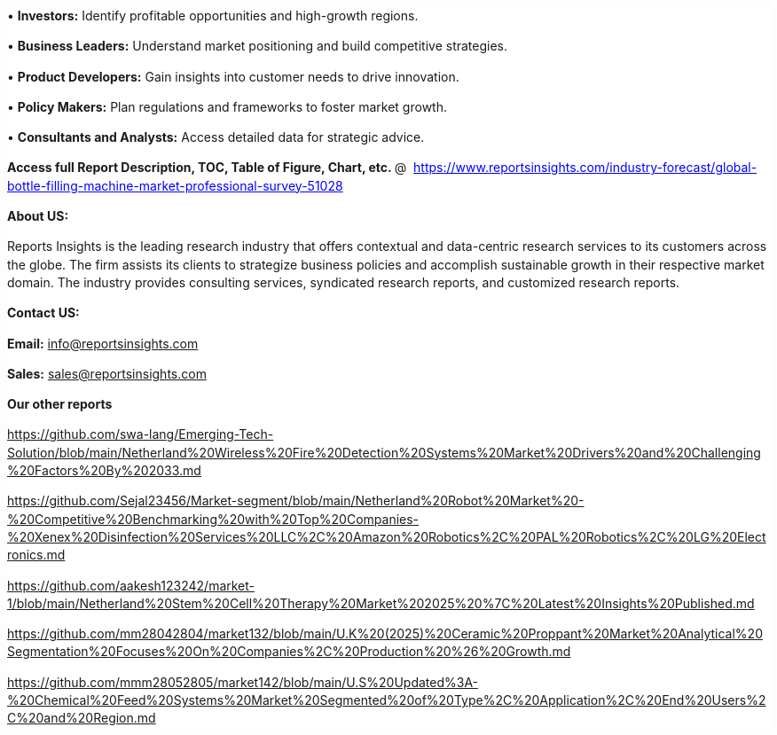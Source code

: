 • <strong>Investors:</strong> Identify profitable opportunities and high-growth regions.

• <strong>Business Leaders:</strong> Understand market positioning and build competitive strategies.

• <strong>Product Developers:</strong> Gain insights into customer needs to drive innovation.

• <strong>Policy Makers:</strong> Plan regulations and frameworks to foster market growth.

• <strong>Consultants and Analysts:</strong> Access detailed data for strategic advice.
</ul>
<strong>Access full Report Description, TOC, Table of Figure, Chart, etc. </strong>@  <a href=https://www.reportsinsights.com/industry-forecast/global-bottle-filling-machine-market-professional-survey-51028 style=color:#0000ff;>https://www.reportsinsights.com/industry-forecast/global-bottle-filling-machine-market-professional-survey-51028</a></font>

<strong><strong>About US</strong>:</strong>

Reports Insights is the leading research industry that offers contextual and data-centric research services to its customers across the globe. The firm assists its clients to strategize business policies and accomplish sustainable growth in their respective market domain. The industry provides consulting services, syndicated research reports, and customized research reports.

<strong>Contact US:</strong>

<p class=""""><b>Email:</b> <a href=mailto:info@reportsinsights.com>info@reportsinsights.com</a></p>
<p class=""""><b>Sales:</b> <a href=mailto:sales@reportsinsights.com>sales@reportsinsights.com</a></p>

<strong>Our other reports</strong>

<a href=https://github.com/swa-lang/Emerging-Tech-Solution/blob/main/Netherland%20Wireless%20Fire%20Detection%20Systems%20Market%20Drivers%20and%20Challenging%20Factors%20By%202033.md>https://github.com/swa-lang/Emerging-Tech-Solution/blob/main/Netherland%20Wireless%20Fire%20Detection%20Systems%20Market%20Drivers%20and%20Challenging%20Factors%20By%202033.md</a>

<a href=https://github.com/Sejal23456/Market-segment/blob/main/Netherland%20Robot%20Market%20-%20Competitive%20Benchmarking%20with%20Top%20Companies-%20Xenex%20Disinfection%20Services%20LLC%2C%20Amazon%20Robotics%2C%20PAL%20Robotics%2C%20LG%20Electronics.md>https://github.com/Sejal23456/Market-segment/blob/main/Netherland%20Robot%20Market%20-%20Competitive%20Benchmarking%20with%20Top%20Companies-%20Xenex%20Disinfection%20Services%20LLC%2C%20Amazon%20Robotics%2C%20PAL%20Robotics%2C%20LG%20Electronics.md</a>

<a href=https://github.com/aakesh123242/market-1/blob/main/Netherland%20Stem%20Cell%20Therapy%20Market%202025%20%7C%20Latest%20Insights%20Published.md>https://github.com/aakesh123242/market-1/blob/main/Netherland%20Stem%20Cell%20Therapy%20Market%202025%20%7C%20Latest%20Insights%20Published.md</a>

<a href=https://github.com/mm28042804/market132/blob/main/U.K%20(2025)%20Ceramic%20Proppant%20Market%20Analytical%20Segmentation%20Focuses%20On%20Companies%2C%20Production%20%26%20Growth.md>https://github.com/mm28042804/market132/blob/main/U.K%20(2025)%20Ceramic%20Proppant%20Market%20Analytical%20Segmentation%20Focuses%20On%20Companies%2C%20Production%20%26%20Growth.md</a>

<a href=https://github.com/mmm28052805/market142/blob/main/U.S%20Updated%3A-%20Chemical%20Feed%20Systems%20Market%20Segmented%20of%20Type%2C%20Application%2C%20End%20Users%2C%20and%20Region.md>https://github.com/mmm28052805/market142/blob/main/U.S%20Updated%3A-%20Chemical%20Feed%20Systems%20Market%20Segmented%20of%20Type%2C%20Application%2C%20End%20Users%2C%20and%20Region.md</a>
